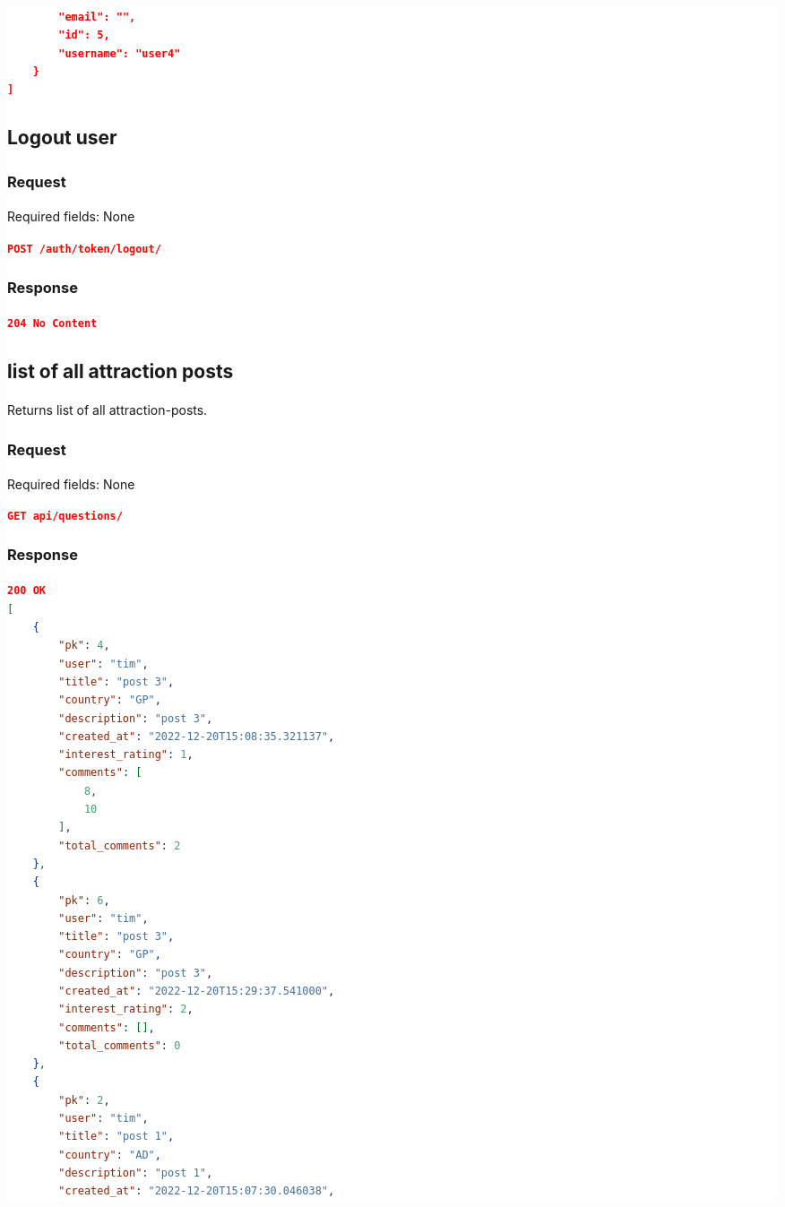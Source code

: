 ```json
		"email": "",
		"id": 5,
		"username": "user4"
	}
]
```
## Logout user
### Request
Required fields: None
```json
POST /auth/token/logout/
```
### Response
```json
204 No Content
```
## list of all attraction posts
Returns list of all attraction-posts.
### Request
Required fields: None
```json
GET api/questions/
```
### Response
```json
200 OK
[
	{
		"pk": 4,
		"user": "tim",
		"title": "post 3",
		"country": "GP",
		"description": "post 3",
		"created_at": "2022-12-20T15:08:35.321137",
		"interest_rating": 1,
		"comments": [
			8,
			10
		],
		"total_comments": 2
	},
	{
		"pk": 6,
		"user": "tim",
		"title": "post 3",
		"country": "GP",
		"description": "post 3",
		"created_at": "2022-12-20T15:29:37.541000",
		"interest_rating": 2,
		"comments": [],
		"total_comments": 0
	},
	{
		"pk": 2,
		"user": "tim",
		"title": "post 1",
		"country": "AD",
		"description": "post 1",
		"created_at": "2022-12-20T15:07:30.046038",
```